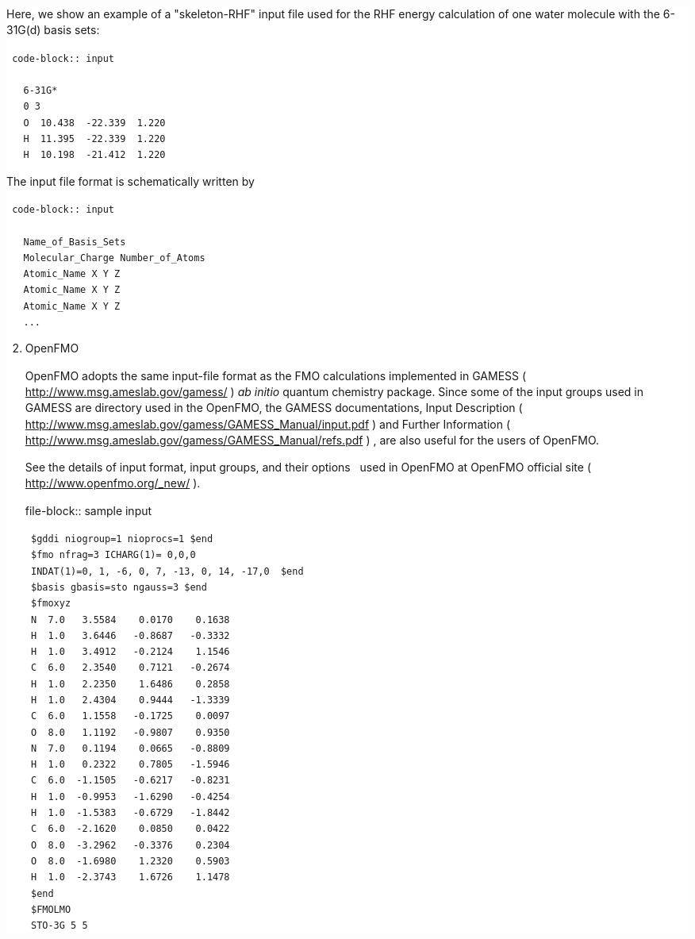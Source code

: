   Here, we show an example of 
   a "skeleton-RHF" input file used for
   the RHF energy calculation
   of one water molecule with the 6-31G(d) basis sets:

     code-block:: input

       6-31G*
       0 3
       O  10.438  -22.339  1.220
       H  11.395  -22.339  1.220
       H  10.198  -21.412  1.220

   The input file format is schematically written by

     code-block:: input

       Name_of_Basis_Sets
       Molecular_Charge Number_of_Atoms
       Atomic_Name X Y Z
       Atomic_Name X Y Z
       Atomic_Name X Y Z
       ...

2. OpenFMO

   OpenFMO adopts the same input-file format
   as the FMO calculations implemented in
   GAMESS ( http://www.msg.ameslab.gov/gamess/ )
   *ab initio* quantum chemistry package.
   Since some of the input groups used in GAMESS are
   directory used in the OpenFMO,
   the GAMESS documentations,
   Input Description ( http://www.msg.ameslab.gov/gamess/GAMESS_Manual/input.pdf ) and Further Information ( http://www.msg.ameslab.gov/gamess/GAMESS_Manual/refs.pdf ) , 
   are also useful for the users of OpenFMO.


   See the details of input format, input groups, and their options 
   used in OpenFMO at OpenFMO official site ( http://www.openfmo.org/_new/ ).

     file-block:: sample input

        $gddi niogroup=1 nioprocs=1 $end
        $fmo nfrag=3 ICHARG(1)= 0,0,0
        INDAT(1)=0, 1, -6, 0, 7, -13, 0, 14, -17,0  $end
        $basis gbasis=sto ngauss=3 $end
        $fmoxyz
        N  7.0   3.5584    0.0170    0.1638
        H  1.0   3.6446   -0.8687   -0.3332
        H  1.0   3.4912   -0.2124    1.1546
        C  6.0   2.3540    0.7121   -0.2674
        H  1.0   2.2350    1.6486    0.2858
        H  1.0   2.4304    0.9444   -1.3339
        C  6.0   1.1558   -0.1725    0.0097
        O  8.0   1.1192   -0.9807    0.9350
        N  7.0   0.1194    0.0665   -0.8809
        H  1.0   0.2322    0.7805   -1.5946
        C  6.0  -1.1505   -0.6217   -0.8231
        H  1.0  -0.9953   -1.6290   -0.4254
        H  1.0  -1.5383   -0.6729   -1.8442
        C  6.0  -2.1620    0.0850    0.0422
        O  8.0  -3.2962   -0.3376    0.2304
        O  8.0  -1.6980    1.2320    0.5903
        H  1.0  -2.3743    1.6726    1.1478
        $end
        $FMOLMO
        STO-3G 5 5